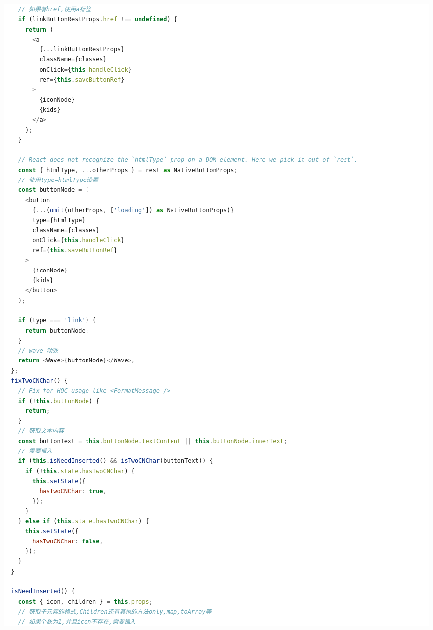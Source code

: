 ```js
    // 如果有href,使用a标签
    if (linkButtonRestProps.href !== undefined) {
      return (
        <a
          {...linkButtonRestProps}
          className={classes}
          onClick={this.handleClick}
          ref={this.saveButtonRef}
        >
          {iconNode}
          {kids}
        </a>
      );
    }

    // React does not recognize the `htmlType` prop on a DOM element. Here we pick it out of `rest`.
    const { htmlType, ...otherProps } = rest as NativeButtonProps;
    // 使用type=htmlType设置
    const buttonNode = (
      <button
        {...(omit(otherProps, ['loading']) as NativeButtonProps)}
        type={htmlType}
        className={classes}
        onClick={this.handleClick}
        ref={this.saveButtonRef}
      >
        {iconNode}
        {kids}
      </button>
    );

    if (type === 'link') {
      return buttonNode;
    }
    // wave 动效
    return <Wave>{buttonNode}</Wave>;
  };
  fixTwoCNChar() {
    // Fix for HOC usage like <FormatMessage />
    if (!this.buttonNode) {
      return;
    }
    // 获取文本内容
    const buttonText = this.buttonNode.textContent || this.buttonNode.innerText;
    // 需要插入
    if (this.isNeedInserted() && isTwoCNChar(buttonText)) {
      if (!this.state.hasTwoCNChar) {
        this.setState({
          hasTwoCNChar: true,
        });
      }
    } else if (this.state.hasTwoCNChar) {
      this.setState({
        hasTwoCNChar: false,
      });
    }
  }

  isNeedInserted() {
    const { icon, children } = this.props;
    // 获取子元素的格式,Children还有其他的方法only,map,toArray等
    // 如果个数为1,并且icon不存在,需要插入
```